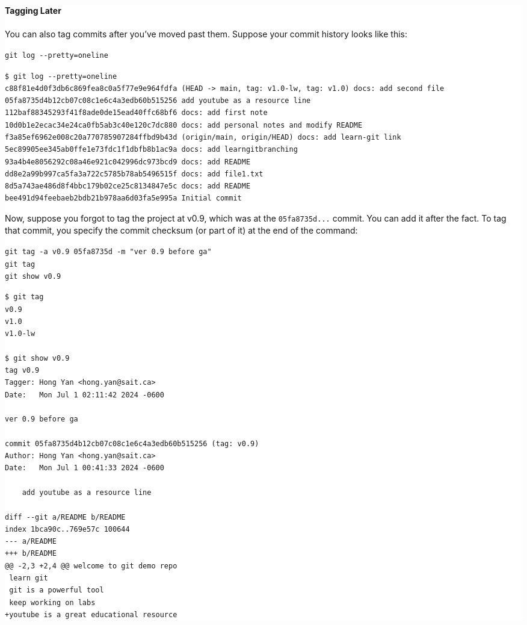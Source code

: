 #### Tagging Later

You can also tag commits after you’ve moved past them. Suppose your commit history looks like this:

```shell
git log --pretty=oneline
```

```
$ git log --pretty=oneline
c88f81e4d0f3db6c869fea8c0a5f77e9e964fdfa (HEAD -> main, tag: v1.0-lw, tag: v1.0) docs: add second file
05fa8735d4b12cb07c08c1e6c4a3edb60b515256 add youtube as a resource line
112baf88345293f41f8ade0de15ead40ffc68bf6 docs: add first note
10d0b1e2ecac34e24ca0fb5ab3c40e120c7dc880 docs: add personal notes and modify README
f3a85ef6962e008c20a770785907284ffbd9b43d (origin/main, origin/HEAD) docs: add learn-git link
5ec89905ee345ab0ffe1e73fdc1f1dbfb8b1ac9a docs: add learngitbranching
93a4b4e8056292c08a46e921c042996dc973bcd9 docs: add README
dd8e2a99b997ca5fa3a722c5785b78ab5496515f docs: add file1.txt
8d5a743ae486d8f4bbc179b02ce25c8134847e5c docs: add README
bee491d94feebaeb2bdb21b978aa6d03fa5e995a Initial commit
```

Now, suppose you forgot to tag the project at v0.9, which was at the `05fa8735d...` commit. You can add it after the fact. To tag that commit, you specify the commit checksum (or part of it) at the end of the command:

```shell
git tag -a v0.9 05fa8735d -m "ver 0.9 before ga"
git tag
git show v0.9
```

```
$ git tag
v0.9
v1.0
v1.0-lw

$ git show v0.9
tag v0.9
Tagger: Hong Yan <hong.yan@sait.ca>
Date:   Mon Jul 1 02:11:42 2024 -0600

ver 0.9 before ga

commit 05fa8735d4b12cb07c08c1e6c4a3edb60b515256 (tag: v0.9)
Author: Hong Yan <hong.yan@sait.ca>
Date:   Mon Jul 1 00:41:33 2024 -0600

    add youtube as a resource line

diff --git a/README b/README
index 1bca90c..769e57c 100644
--- a/README
+++ b/README
@@ -2,3 +2,4 @@ welcome to git demo repo
 learn git
 git is a powerful tool
 keep working on labs
+youtube is a great educational resource
```
